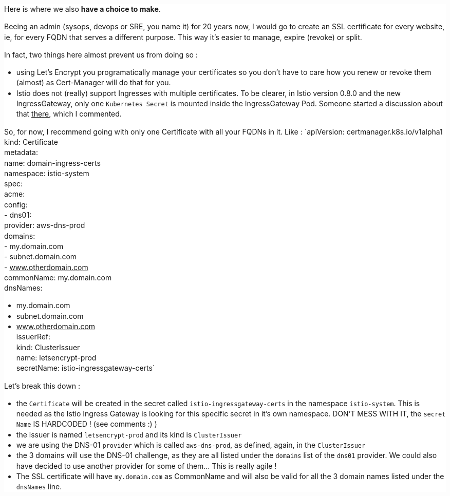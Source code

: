 Here is where we also **have a choice to make**.

Beeing an admin (sysops, devops or SRE, you name it) for 20 years now, I would go to create an SSL certificate for every website, ie, for every FQDN that serves a different purpose. This way it’s easier to manage, expire (revoke) or split.

In fact, two things here almost prevent us from doing so :

*   using Let’s Encrypt you programatically manage your certificates so you don’t have to care how you renew or revoke them (almost) as Cert-Manager will do that for you.
*   Istio does not (really) support Ingresses with multiple certificates. To be clearer, in Istio version 0.8.0 and the new IngressGateway, only one `Kubernetes Secret` is mounted inside the IngressGateway Pod. 
Someone started a discussion about that [there](https://github.com/istio/istio/issues/6486#issuecomment-400367378), which I commented.

So, for now, I recommend going with only one Certificate with all your FQDNs in it. Like :
`apiVersion: certmanager.k8s.io/v1alpha1  
kind: Certificate  
metadata:  
  name: domain-ingress-certs  
  namespace: istio-system  
spec:  
  acme:  
    config:  
    - dns01:  
        provider: aws-dns-prod  
      domains:  
      - my.domain.com  
      - subnet.domain.com  
      - www.otherdomain.com  
  commonName: my.domain.com  
  dnsNames:  
  - my.domain.com  
  - subnet.domain.com  
  - www.otherdomain.com  
  issuerRef:  
    kind: ClusterIssuer  
    name: letsencrypt-prod  
  secretName: istio-ingressgateway-certs`

Let’s break this down :

*   the `Certificate` will be created in the secret called `istio-ingressgateway-certs` in the namespace `istio-system`. This is needed as the Istio Ingress Gateway is looking for this specific secret in it’s own namespace. DON’T MESS WITH IT, the `secretName` IS HARDCODED ! (see comments :) )
*   the issuer is named `letsencrypt-prod` and its kind is `ClusterIssuer`
*   we are using the DNS-01 `provider` which is called `aws-dns-prod`, as defined, again, in the `ClusterIssuer`
*   the 3 domains will use the DNS-01 challenge, as they are all listed under the `domains` list of the `dns01` provider. We could also have decided to use another provider for some of them… This is really agile !
*   The SSL certificate will have `my.domain.com` as CommonName and will also be valid for all the 3 domain names listed under the `dnsNames` line.
